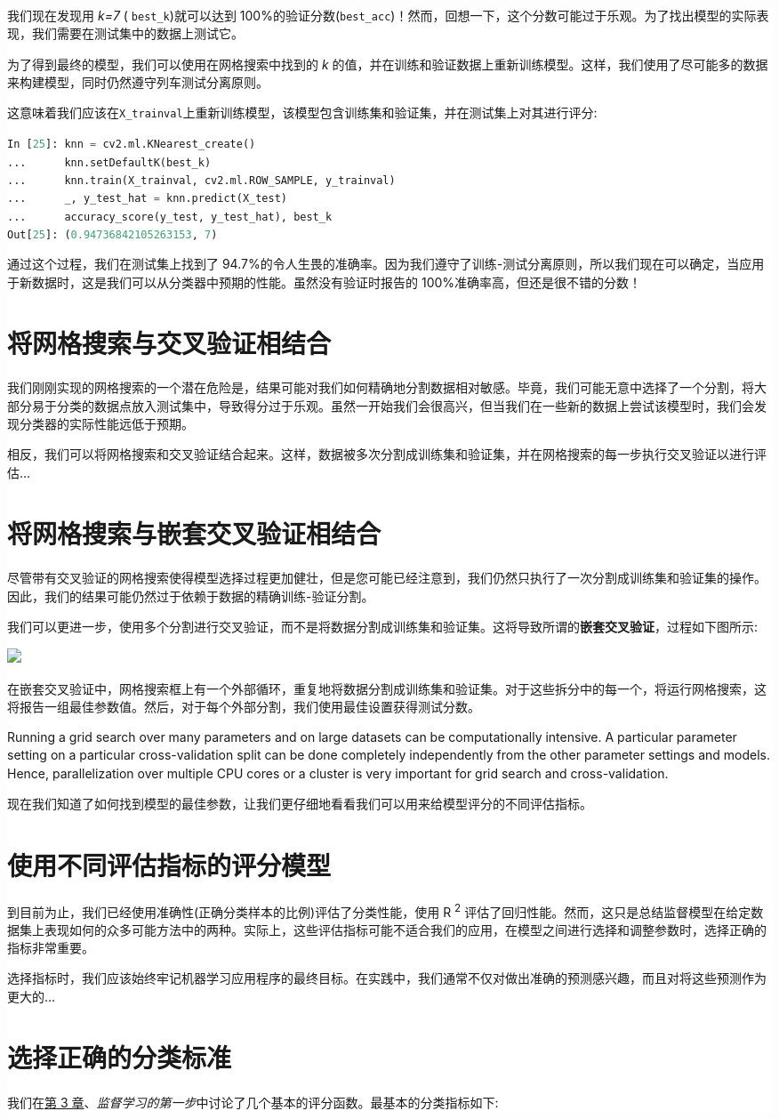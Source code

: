 我们现在发现用 *k=7* ( `best_k`)就可以达到 100%的验证分数(`best_acc`)！然而，回想一下，这个分数可能过于乐观。为了找出模型的实际表现，我们需要在测试集中的数据上测试它。

为了得到最终的模型，我们可以使用在网格搜索中找到的 *k* 的值，并在训练和验证数据上重新训练模型。这样，我们使用了尽可能多的数据来构建模型，同时仍然遵守列车测试分离原则。

这意味着我们应该在`X_trainval`上重新训练模型，该模型包含训练集和验证集，并在测试集上对其进行评分:

```py
In [25]: knn = cv2.ml.KNearest_create()
...      knn.setDefaultK(best_k)
...      knn.train(X_trainval, cv2.ml.ROW_SAMPLE, y_trainval)
...      _, y_test_hat = knn.predict(X_test)
...      accuracy_score(y_test, y_test_hat), best_k
Out[25]: (0.94736842105263153, 7)
```

通过这个过程，我们在测试集上找到了 94.7%的令人生畏的准确率。因为我们遵守了训练-测试分离原则，所以我们现在可以确定，当应用于新数据时，这是我们可以从分类器中预期的性能。虽然没有验证时报告的 100%准确率高，但还是很不错的分数！

# 将网格搜索与交叉验证相结合

我们刚刚实现的网格搜索的一个潜在危险是，结果可能对我们如何精确地分割数据相对敏感。毕竟，我们可能无意中选择了一个分割，将大部分易于分类的数据点放入测试集中，导致得分过于乐观。虽然一开始我们会很高兴，但当我们在一些新的数据上尝试该模型时，我们会发现分类器的实际性能远低于预期。

相反，我们可以将网格搜索和交叉验证结合起来。这样，数据被多次分割成训练集和验证集，并在网格搜索的每一步执行交叉验证以进行评估...

# 将网格搜索与嵌套交叉验证相结合

尽管带有交叉验证的网格搜索使得模型选择过程更加健壮，但是您可能已经注意到，我们仍然只执行了一次分割成训练集和验证集的操作。因此，我们的结果可能仍然过于依赖于数据的精确训练-验证分割。

我们可以更进一步，使用多个分割进行交叉验证，而不是将数据分割成训练集和验证集。这将导致所谓的**嵌套交叉验证**，过程如下图所示:

![](Images/5e469a29-e08e-478e-8c5e-fea9a6a789f7.png)

在嵌套交叉验证中，网格搜索框上有一个外部循环，重复地将数据分割成训练集和验证集。对于这些拆分中的每一个，将运行网格搜索，这将报告一组最佳参数值。然后，对于每个外部分割，我们使用最佳设置获得测试分数。

Running a grid search over many parameters and on large datasets can be computationally intensive. A particular parameter setting on a particular cross-validation split can be done completely independently from the other parameter settings and models. Hence, parallelization over multiple CPU cores or a cluster is very important for grid search and cross-validation.

现在我们知道了如何找到模型的最佳参数，让我们更仔细地看看我们可以用来给模型评分的不同评估指标。

# 使用不同评估指标的评分模型

到目前为止，我们已经使用准确性(正确分类样本的比例)评估了分类性能，使用 R <sup>2</sup> 评估了回归性能。然而，这只是总结监督模型在给定数据集上表现如何的众多可能方法中的两种。实际上，这些评估指标可能不适合我们的应用，在模型之间进行选择和调整参数时，选择正确的指标非常重要。

选择指标时，我们应该始终牢记机器学习应用程序的最终目标。在实践中，我们通常不仅对做出准确的预测感兴趣，而且对将这些预测作为更大的...

# 选择正确的分类标准

我们在[第 3 章](03.html)、*监督学习的第一步*中讨论了几个基本的评分函数。最基本的分类指标如下:
